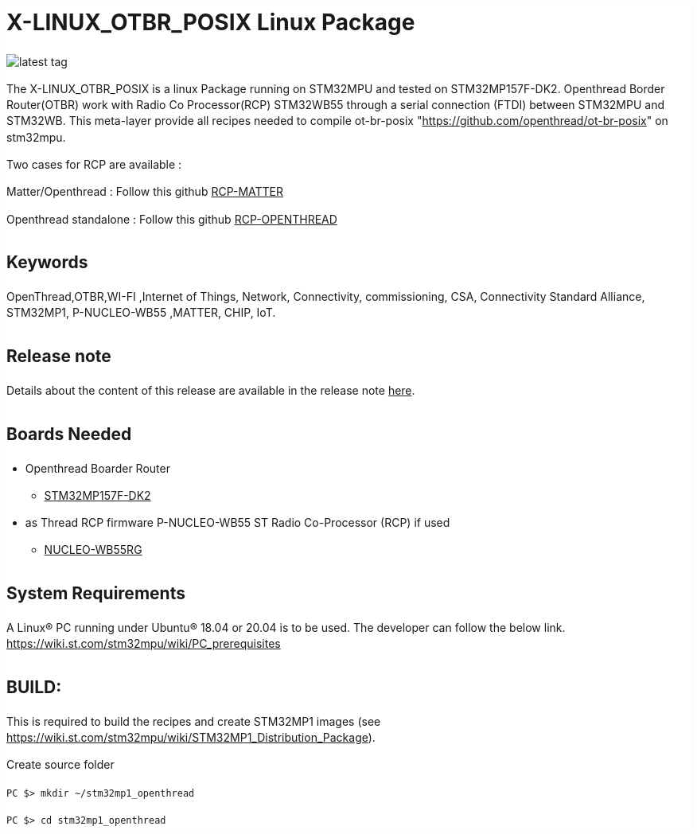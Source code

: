 # X-LINUX_OTBR_POSIX Linux Package

![latest tag](https://img.shields.io/github/v/tag/stm32-hotspot/stm32mp1-otbr-posix.svg?color=brightgreen)

The X-LINUX_OTBR_POSIX is a linux Package running on STM32MPU and tested on STM32MP157F-DK2. Openthread Border Router(OTBR) work with Radio Co Processor(RCP) STM32WB55 through a serial connection (FTDI) between STM32MPU and STM32WB. This meta-layer provide all recipes needed to compile ot-br-posix "https://github.com/openthread/ot-br-posix" on stm32mpu. 

Two cases for RCP  are available  :

  Matter/Openthread : Follow this github       [RCP-MATTER](https://github.com/stm32-hotspot/stm32wb-matter-device-over-thread/tree/main/Projects/P-NUCLEO-WB55.Nucleo/Binary_Thread_RCP)

  Openthread standalone : Follow this github   [RCP-OPENTHREAD](https://github.com/STMicroelectronics/STM32CubeWB/tree/v1.16.0/Projects/P-NUCLEO-WB55.Nucleo/Applications/Thread/Thread_RCP)



## Keywords 
OpenThread,OTBR,WI-FI ,Internet of Things, Network, Connectivity, commissioning, CSA, Connectivity Standard Alliance, STM32MP1, P-NUCLEO-WB55 ,MATTER, CHIP, IoT.


## Release note
Details about the content of this release are available in the release note [here](https://htmlpreview.github.io/?https://github.com/stm32-hotspot/stm32mp1-otbr-posix/blob/main/Release_Notes.html).

## Boards Needed
 * Openthread Boarder Router 
    * [STM32MP157F-DK2](https://www.st.com/en/evaluation-tools/stm32mp157f-dk2.html)

  * as Thread RCP firmware P-NUCLEO-WB55  ST Radio Co-Processor (RCP) if used
    * [NUCLEO-WB55RG](https://www.st.com/en/evaluation-tools/nucleo-wb55rg.html) 
	
## System Requirements 
A Linux® PC running under Ubuntu® 18.04 or 20.04 is to be used. The developer can follow the below link. https://wiki.st.com/stm32mpu/wiki/PC_prerequisites

## BUILD: 

This is required to build the recipes and create STM32MP1 images (see https://wiki.st.com/stm32mpu/wiki/STM32MP1_Distribution_Package). 

Create source folder

```
PC $> mkdir ~/stm32mp1_openthread 
```
```
PC $> cd stm32mp1_openthread
``` 
